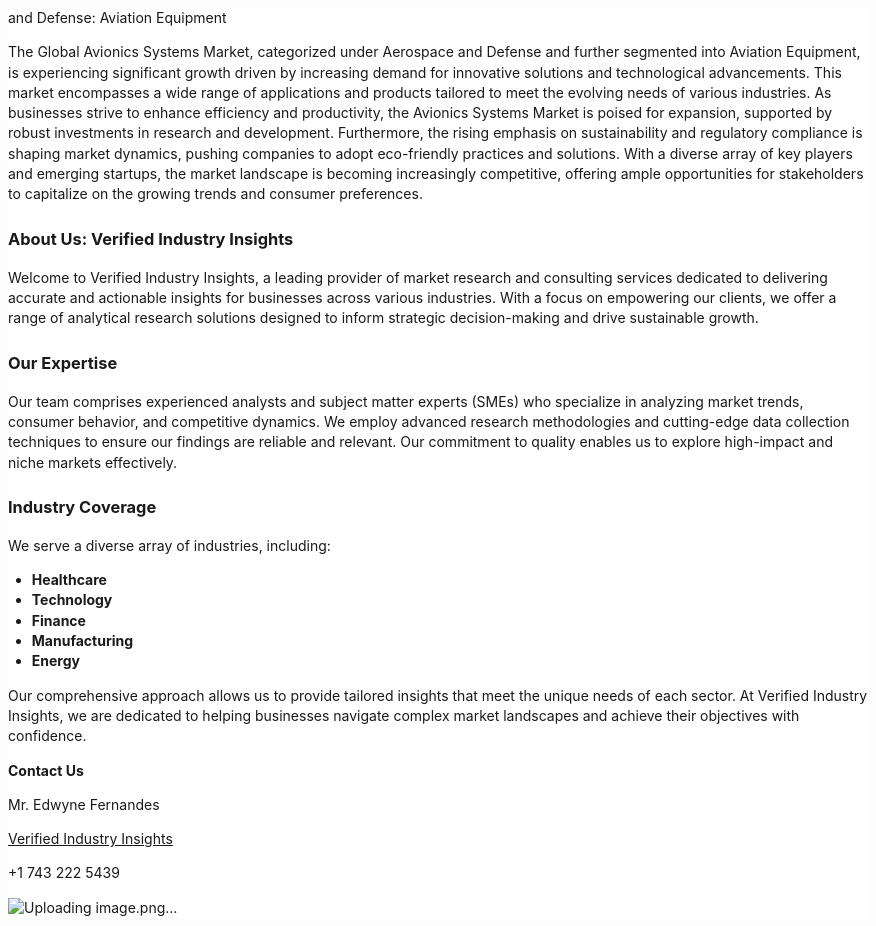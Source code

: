 and Defense: Aviation Equipment </h3><p>The Global Avionics Systems Market, categorized under Aerospace and Defense and further segmented into Aviation Equipment, is experiencing significant growth driven by increasing demand for innovative solutions and technological advancements. This market encompasses a wide range of applications and products tailored to meet the evolving needs of various industries. As businesses strive to enhance efficiency and productivity, the Avionics Systems Market is poised for expansion, supported by robust investments in research and development. Furthermore, the rising emphasis on sustainability and regulatory compliance is shaping market dynamics, pushing companies to adopt eco-friendly practices and solutions. With a diverse array of key players and emerging startups, the market landscape is becoming increasingly competitive, offering ample opportunities for stakeholders to capitalize on the growing trends and consumer preferences.</p><h3>About Us: Verified Industry Insights</h3><p>Welcome to Verified Industry Insights, a leading provider of market research and consulting services dedicated to delivering accurate and actionable insights for businesses across various industries. With a focus on empowering our clients, we offer a range of analytical research solutions designed to inform strategic decision-making and drive sustainable growth.</p><h3>Our Expertise</h3><p>Our team comprises experienced analysts and subject matter experts (SMEs) who specialize in analyzing market trends, consumer behavior, and competitive dynamics. We employ advanced research methodologies and cutting-edge data collection techniques to ensure our findings are reliable and relevant. Our commitment to quality enables us to explore high-impact and niche markets effectively.</p><h3>Industry Coverage</h3><p>We serve a diverse array of industries, including:</p><ul><li><strong>Healthcare</strong></li><li><strong>Technology</strong></li><li><strong>Finance</strong></li><li><strong>Manufacturing</strong></li><li><strong>Energy</strong></li></ul><p>Our comprehensive approach allows us to provide tailored insights that meet the unique needs of each sector. At Verified Industry Insights, we are dedicated to helping businesses navigate complex market landscapes and achieve their objectives with confidence.</p><p><strong>Contact Us</strong></p><p>Mr. Edwyne Fernandes</p><p><a href="https://www.verifiedindustryinsights.com/">Verified Industry Insights</a></p><p>+1 743 222 5439</p>
![Uploading image.png…]()
